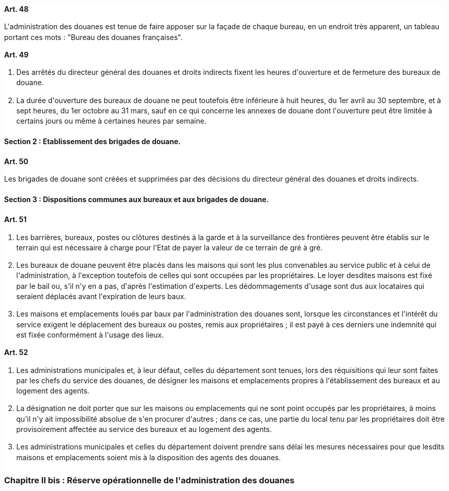 **Art. 48**

L'administration des douanes est tenue de faire apposer sur la façade de chaque bureau, en un endroit très apparent, un tableau portant ces mots : "Bureau des douanes françaises".

**Art. 49**

1. Des arrêtés du directeur général des douanes et droits indirects fixent les heures d'ouverture et de fermeture des bureaux de douane.

2. La durée d'ouverture des bureaux de douane ne peut toutefois être inférieure à huit heures, du 1er avril au 30 septembre, et à sept heures, du 1er octobre au 31 mars, sauf en ce qui concerne les annexes de douane dont l'ouverture peut être limitée à certains jours ou même à certaines heures par semaine.

#### Section 2 : Etablissement des brigades de douane.

**Art. 50**

Les brigades de douane sont créées et supprimées par des décisions du directeur général des douanes et droits indirects.

#### Section 3 : Dispositions communes aux bureaux et aux brigades de douane.

**Art. 51**

1. Les barrières, bureaux, postes ou clôtures destinés à la garde et à la surveillance des frontières peuvent être établis sur le terrain qui est nécessaire à charge pour l'Etat de payer la valeur de ce terrain de gré à gré.

2. Les bureaux de douane peuvent être placés dans les maisons qui sont les plus convenables au service public et à celui de l'administration, à l'exception toutefois de celles qui sont occupées par les propriétaires. Le loyer desdites maisons est fixé par le bail ou, s'il n'y en a pas, d'après l'estimation d'experts. Les dédommagements d'usage sont dus aux locataires qui seraient déplacés avant l'expiration de leurs baux.

3. Les maisons et emplacements loués par baux par l'administration des douanes sont, lorsque les circonstances et l'intérêt du service exigent le déplacement des bureaux ou postes, remis aux propriétaires ; il est payé à ces derniers une indemnité qui est fixée conformément à l'usage des lieux.

**Art. 52**

1. Les administrations municipales et, à leur défaut, celles du département sont tenues, lors des réquisitions qui leur sont faites par les chefs du service des douanes, de désigner les maisons et emplacements propres à l'établissement des bureaux et au logement des agents.

2. La désignation ne doit porter que sur les maisons ou emplacements qui ne sont point occupés par les propriétaires, à moins qu'il n'y ait impossibilité absolue de s'en procurer d'autres ; dans ce cas, une partie du local tenu par les propriétaires doit être provisoirement affectée au service des bureaux et au logement des agents.

3. Les administrations municipales et celles du département doivent prendre sans délai les mesures nécessaires pour que lesdits maisons et emplacements soient mis à la disposition des agents des douanes.

### Chapitre II bis : Réserve opérationnelle de l'administration des douanes
